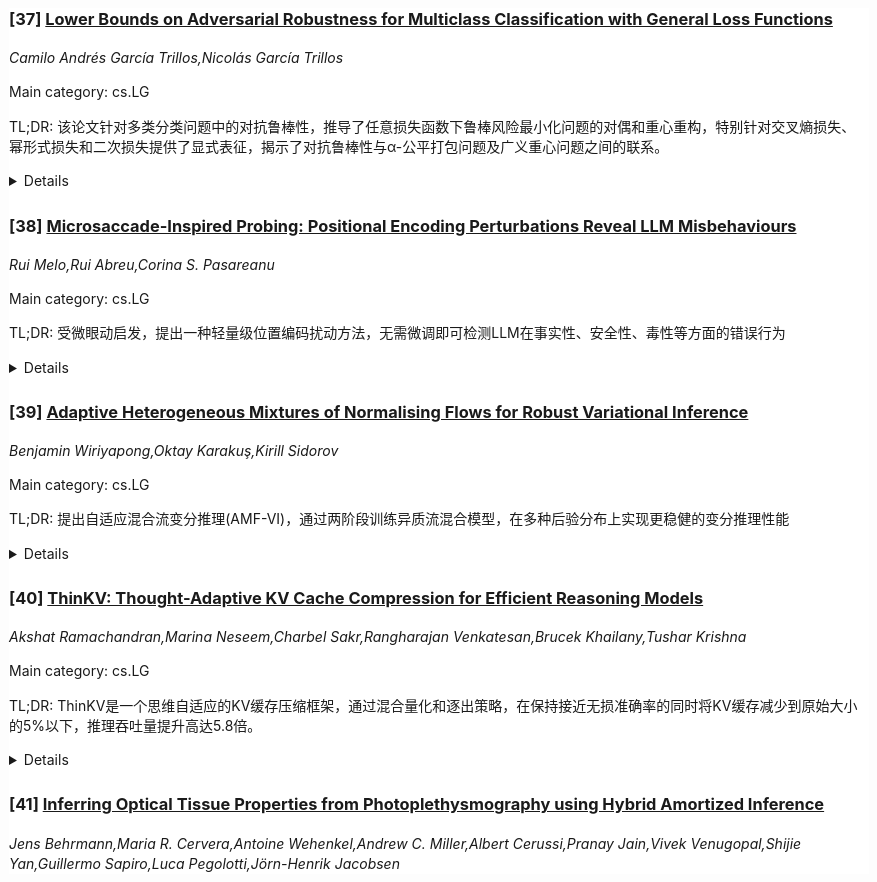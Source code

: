 ### [37] [Lower Bounds on Adversarial Robustness for Multiclass Classification with General Loss Functions](https://arxiv.org/abs/2510.01969)
*Camilo Andrés García Trillos,Nicolás García Trillos*

Main category: cs.LG

TL;DR: 该论文针对多类分类问题中的对抗鲁棒性，推导了任意损失函数下鲁棒风险最小化问题的对偶和重心重构，特别针对交叉熵损失、幂形式损失和二次损失提供了显式表征，揭示了对抗鲁棒性与α-公平打包问题及广义重心问题之间的联系。


<details><summary>Details</summary></details>


### [38] [Microsaccade-Inspired Probing: Positional Encoding Perturbations Reveal LLM Misbehaviours](https://arxiv.org/abs/2510.01288)
*Rui Melo,Rui Abreu,Corina S. Pasareanu*

Main category: cs.LG

TL;DR: 受微眼动启发，提出一种轻量级位置编码扰动方法，无需微调即可检测LLM在事实性、安全性、毒性等方面的错误行为


<details><summary>Details</summary></details>


### [39] [Adaptive Heterogeneous Mixtures of Normalising Flows for Robust Variational Inference](https://arxiv.org/abs/2510.02056)
*Benjamin Wiriyapong,Oktay Karakuş,Kirill Sidorov*

Main category: cs.LG

TL;DR: 提出自适应混合流变分推理(AMF-VI)，通过两阶段训练异质流混合模型，在多种后验分布上实现更稳健的变分推理性能


<details><summary>Details</summary></details>


### [40] [ThinKV: Thought-Adaptive KV Cache Compression for Efficient Reasoning Models](https://arxiv.org/abs/2510.01290)
*Akshat Ramachandran,Marina Neseem,Charbel Sakr,Rangharajan Venkatesan,Brucek Khailany,Tushar Krishna*

Main category: cs.LG

TL;DR: ThinKV是一个思维自适应的KV缓存压缩框架，通过混合量化和逐出策略，在保持接近无损准确率的同时将KV缓存减少到原始大小的5%以下，推理吞吐量提升高达5.8倍。


<details><summary>Details</summary></details>


### [41] [Inferring Optical Tissue Properties from Photoplethysmography using Hybrid Amortized Inference](https://arxiv.org/abs/2510.02073)
*Jens Behrmann,Maria R. Cervera,Antoine Wehenkel,Andrew C. Miller,Albert Cerussi,Pranay Jain,Vivek Venugopal,Shijie Yan,Guillermo Sapiro,Luca Pegolotti,Jörn-Henrik Jacobsen*
